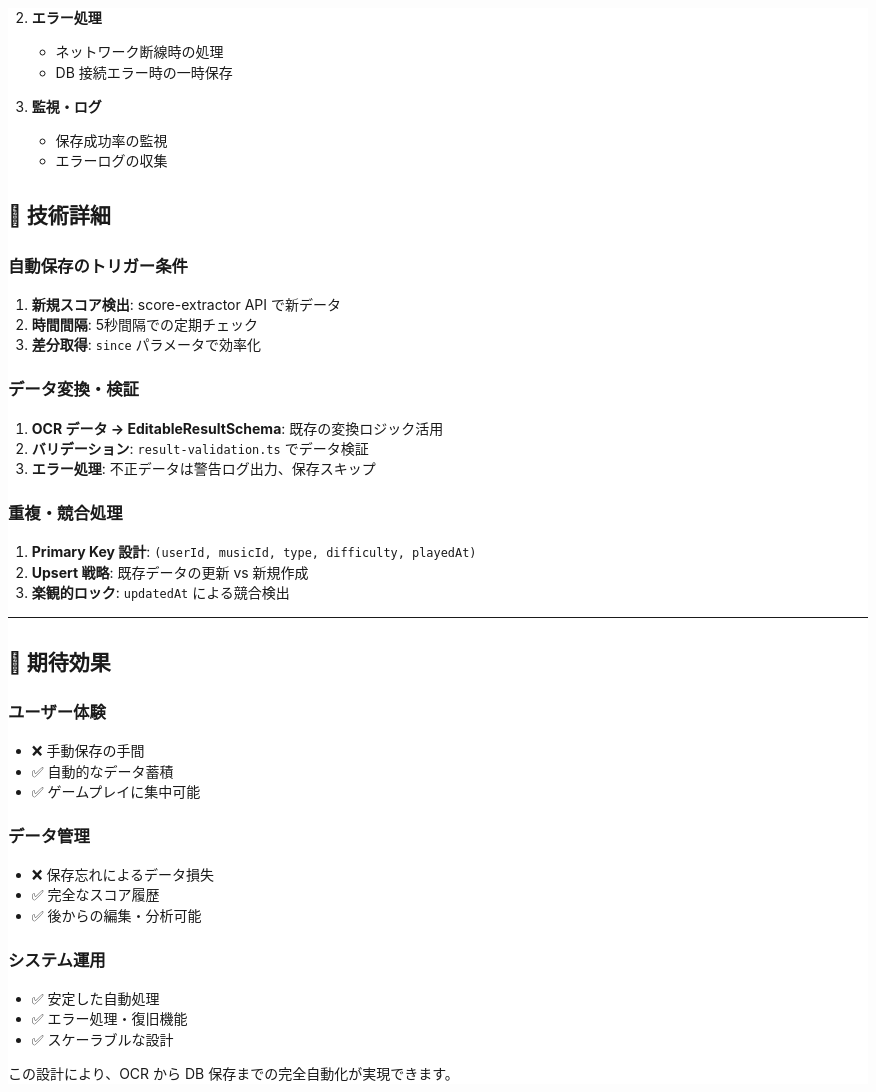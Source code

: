 2. **エラー処理**
   - ネットワーク断線時の処理
   - DB 接続エラー時の一時保存

3. **監視・ログ**
   - 保存成功率の監視
   - エラーログの収集

## 🔧 技術詳細

### 自動保存のトリガー条件
1. **新規スコア検出**: score-extractor API で新データ
2. **時間間隔**: 5秒間隔での定期チェック
3. **差分取得**: `since` パラメータで効率化

### データ変換・検証
1. **OCR データ → EditableResultSchema**: 既存の変換ロジック活用
2. **バリデーション**: `result-validation.ts` でデータ検証
3. **エラー処理**: 不正データは警告ログ出力、保存スキップ

### 重複・競合処理
1. **Primary Key 設計**: `(userId, musicId, type, difficulty, playedAt)`
2. **Upsert 戦略**: 既存データの更新 vs 新規作成
3. **楽観的ロック**: `updatedAt` による競合検出

---

## 🚀 期待効果

### ユーザー体験
- ❌ 手動保存の手間
- ✅ 自動的なデータ蓄積
- ✅ ゲームプレイに集中可能

### データ管理
- ❌ 保存忘れによるデータ損失
- ✅ 完全なスコア履歴
- ✅ 後からの編集・分析可能

### システム運用
- ✅ 安定した自動処理
- ✅ エラー処理・復旧機能
- ✅ スケーラブルな設計

この設計により、OCR から DB 保存までの完全自動化が実現できます。